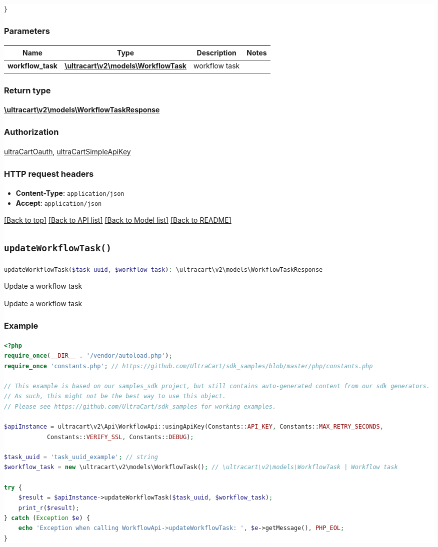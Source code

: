 ```php
}
```

### Parameters

Name | Type | Description  | Notes
------------- | ------------- | ------------- | -------------
 **workflow_task** | [**\ultracart\v2\models\WorkflowTask**](../Model/WorkflowTask.md)| workflow task |

### Return type

[**\ultracart\v2\models\WorkflowTaskResponse**](../Model/WorkflowTaskResponse.md)

### Authorization

[ultraCartOauth](../../README.md#ultraCartOauth), [ultraCartSimpleApiKey](../../README.md#ultraCartSimpleApiKey)

### HTTP request headers

- **Content-Type**: `application/json`
- **Accept**: `application/json`

[[Back to top]](#) [[Back to API list]](../../README.md#endpoints)
[[Back to Model list]](../../README.md#models)
[[Back to README]](../../README.md)

## `updateWorkflowTask()`

```php
updateWorkflowTask($task_uuid, $workflow_task): \ultracart\v2\models\WorkflowTaskResponse
```

Update a workflow task

Update a workflow task

### Example

```php
<?php
require_once(__DIR__ . '/vendor/autoload.php');
require_once 'constants.php'; // https://github.com/UltraCart/sdk_samples/blob/master/php/constants.php

// This example is based on our samples_sdk project, but still contains auto-generated content from our sdk generators.
// As such, this might not be the best way to use this object.
// Please see https://github.com/UltraCart/sdk_samples for working examples.

$apiInstance = ultracart\v2\Api\WorkflowApi::usingApiKey(Constants::API_KEY, Constants::MAX_RETRY_SECONDS,
            Constants::VERIFY_SSL, Constants::DEBUG);

$task_uuid = 'task_uuid_example'; // string
$workflow_task = new \ultracart\v2\models\WorkflowTask(); // \ultracart\v2\models\WorkflowTask | Workflow task

try {
    $result = $apiInstance->updateWorkflowTask($task_uuid, $workflow_task);
    print_r($result);
} catch (Exception $e) {
    echo 'Exception when calling WorkflowApi->updateWorkflowTask: ', $e->getMessage(), PHP_EOL;
}
```